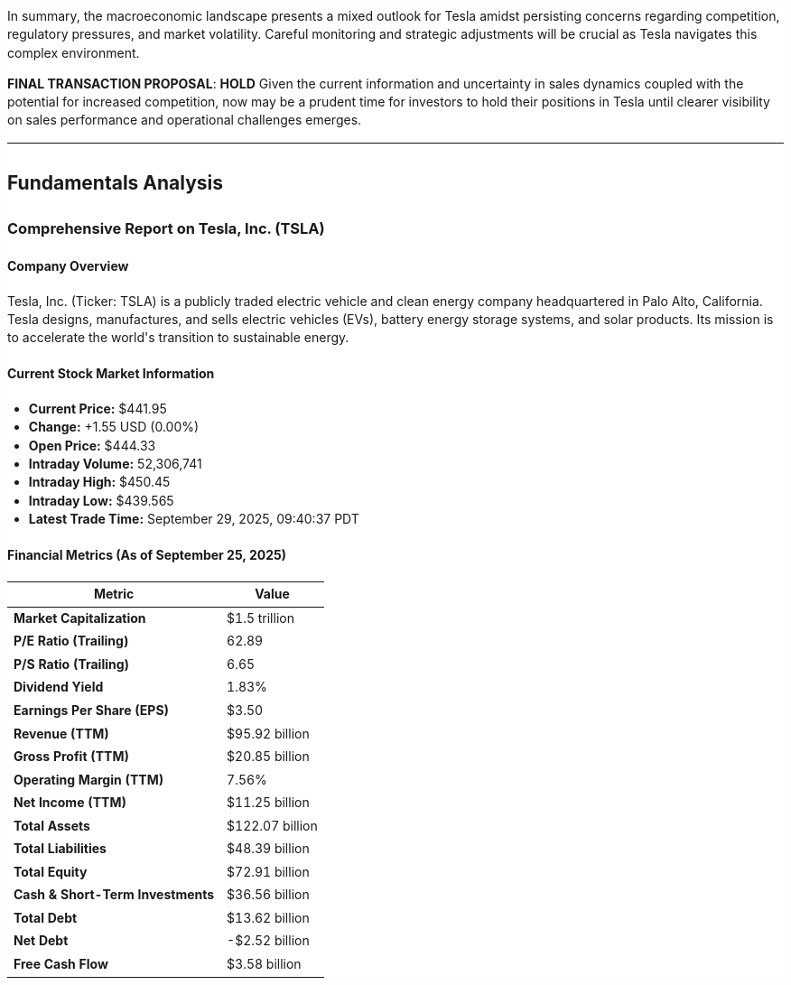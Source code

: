 
In summary, the macroeconomic landscape presents a mixed outlook for Tesla amidst persisting concerns regarding competition, regulatory pressures, and market volatility. Careful monitoring and strategic adjustments will be crucial as Tesla navigates this complex environment. 

**FINAL TRANSACTION PROPOSAL**: **HOLD**
Given the current information and uncertainty in sales dynamics coupled with the potential for increased competition, now may be a prudent time for investors to hold their positions in Tesla until clearer visibility on sales performance and operational challenges emerges.

---

## Fundamentals Analysis

### Comprehensive Report on Tesla, Inc. (TSLA)

#### Company Overview
Tesla, Inc. (Ticker: TSLA) is a publicly traded electric vehicle and clean energy company headquartered in Palo Alto, California. Tesla designs, manufactures, and sells electric vehicles (EVs), battery energy storage systems, and solar products. Its mission is to accelerate the world's transition to sustainable energy.

#### Current Stock Market Information
- **Current Price:** $441.95
- **Change:** +1.55 USD (0.00%)
- **Open Price:** $444.33
- **Intraday Volume:** 52,306,741
- **Intraday High:** $450.45
- **Intraday Low:** $439.565
- **Latest Trade Time:** September 29, 2025, 09:40:37 PDT

#### Financial Metrics (As of September 25, 2025)

| Metric                        | Value                           |
|-------------------------------|---------------------------------|
| **Market Capitalization**     | $1.5 trillion                   |
| **P/E Ratio (Trailing)**      | 62.89                           |
| **P/S Ratio (Trailing)**      | 6.65                            |
| **Dividend Yield**            | 1.83%                           |
| **Earnings Per Share (EPS)**  | $3.50                           |
| **Revenue (TTM)**             | $95.92 billion                  |
| **Gross Profit (TTM)**        | $20.85 billion                  |
| **Operating Margin (TTM)**    | 7.56%                           |
| **Net Income (TTM)**          | $11.25 billion                  |
| **Total Assets**              | $122.07 billion                 |
| **Total Liabilities**         | $48.39 billion                  |
| **Total Equity**              | $72.91 billion                  |
| **Cash & Short-Term Investments** | $36.56 billion              |
| **Total Debt**                | $13.62 billion                  |
| **Net Debt**                  | -$2.52 billion                  |
| **Free Cash Flow**            | $3.58 billion                   |

